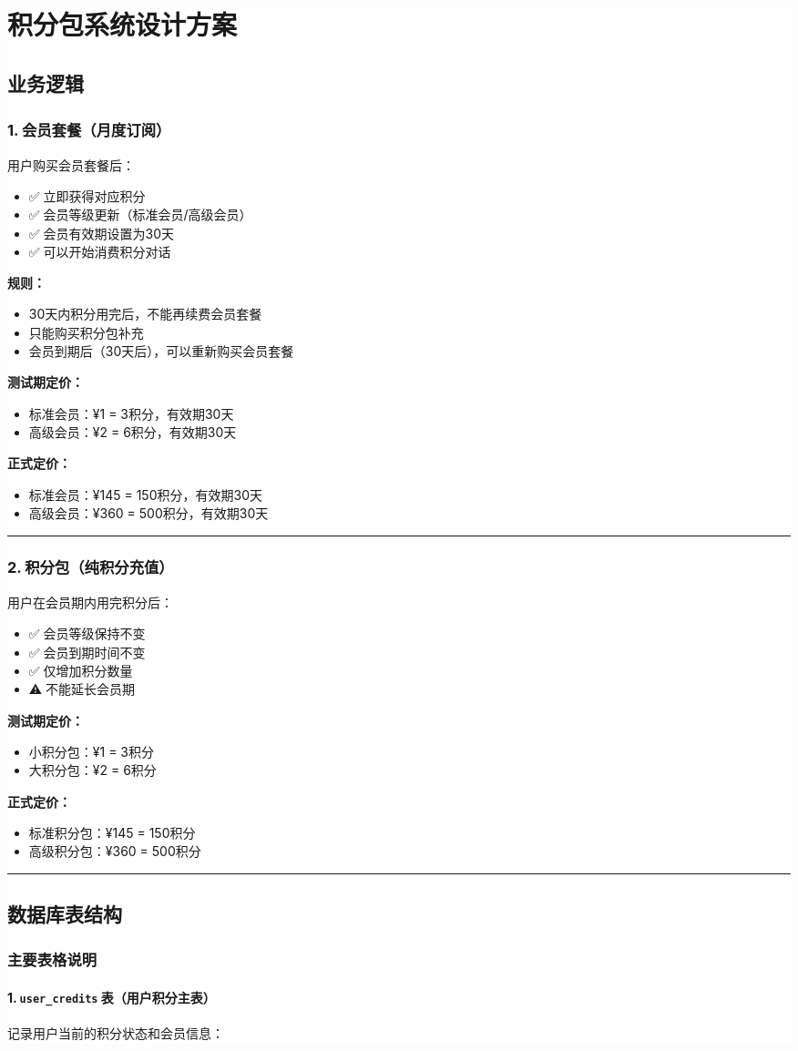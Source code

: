 # 积分包系统设计方案

## 业务逻辑

### 1. 会员套餐（月度订阅）

用户购买会员套餐后：
- ✅ 立即获得对应积分
- ✅ 会员等级更新（标准会员/高级会员）
- ✅ 会员有效期设置为30天
- ✅ 可以开始消费积分对话

**规则：**
- 30天内积分用完后，不能再续费会员套餐
- 只能购买积分包补充
- 会员到期后（30天后），可以重新购买会员套餐

**测试期定价：**
- 标准会员：¥1 = 3积分，有效期30天
- 高级会员：¥2 = 6积分，有效期30天

**正式定价：**
- 标准会员：¥145 = 150积分，有效期30天
- 高级会员：¥360 = 500积分，有效期30天

---

### 2. 积分包（纯积分充值）

用户在会员期内用完积分后：
- ✅ 会员等级保持不变
- ✅ 会员到期时间不变
- ✅ 仅增加积分数量
- ⚠️ 不能延长会员期

**测试期定价：**
- 小积分包：¥1 = 3积分
- 大积分包：¥2 = 6积分

**正式定价：**
- 标准积分包：¥145 = 150积分
- 高级积分包：¥360 = 500积分

---

## 数据库表结构

### 主要表格说明

#### 1. `user_credits` 表（用户积分主表）

记录用户当前的积分状态和会员信息：
